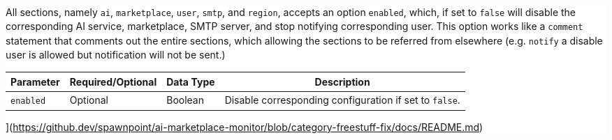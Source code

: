 All sections, namely `ai`, `marketplace`, `user`, `smtp`, and `region`, accepts an option `enabled`, which, if set to `false` will disable the corresponding AI service,
marketplace, SMTP server, and stop notifying corresponding user. This option works like a `comment` statement that comments out the entire sections, which allowing the
sections to be referred from elsewhere (e.g. `notify` a disable user is allowed but notification will not be sent.)

| Parameter | Required/Optional | Data Type | Description                                            |
| --------- | ----------------- | --------- | ------------------------------------------------------ |
| `enabled` | Optional          | Boolean   | Disable corresponding configuration if set to `false`. |
](https://github.dev/spawnpoint/ai-marketplace-monitor/blob/category-freestuff-fix/docs/README.md)

